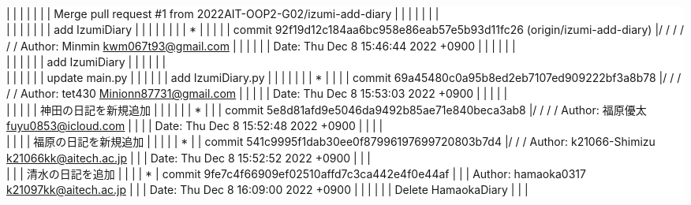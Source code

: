 | | | | | | |       Merge pull request #1 from 2022AIT-OOP2-G02/izumi-add-diary
| | | | | | |       
| | | | | | |       add IzumiDiary
| | | | | | | 
| * | | | | | commit 92f19d12c184aa6bc958e86eab57e5b93d11fc26 (origin/izumi-add-diary)
|/ / / / / /  Author: Minmin <kwm067t93@gmail.com>
| | | | | |   Date:   Thu Dec 8 15:46:44 2022 +0900
| | | | | |   
| | | | | |       add IzumiDiary
| | | | | |       
| | | | | |       update main.py
| | | | | |       add IzumiDiary.py
| | | | | | 
| * | | | | commit 69a45480c0a95b8ed2eb7107ed909222bf3a8b78
|/ / / / /  Author: tet430 <Minionn87731@gmail.com>
| | | | |   Date:   Thu Dec 8 15:53:03 2022 +0900
| | | | |   
| | | | |       神田の日記を新規追加
| | | | | 
| * | | | commit 5e8d81afd9e5046da9492b85ae71e840beca3ab8
|/ / / /  Author: 福原優太 <fuyu0853@icloud.com>
| | | |   Date:   Thu Dec 8 15:52:48 2022 +0900
| | | |   
| | | |       福原の日記を新規追加
| | | | 
| * | | commit 541c9995f1dab30ee0f87996197699720803b7d4
|/ / /  Author: k21066-Shimizu <k21066kk@aitech.ac.jp>
| | |   Date:   Thu Dec 8 15:52:52 2022 +0900
| | |   
| | |       清水の日記を追加
| | | 
| * | commit 9fe7c4f66909ef02510affd7c3ca442e4f0e44af
| | | Author: hamaoka0317 <k21097kk@aitech.ac.jp>
| | | Date:   Thu Dec 8 16:09:00 2022 +0900
| | | 
| | |     Delete HamaokaDiary
| | | 